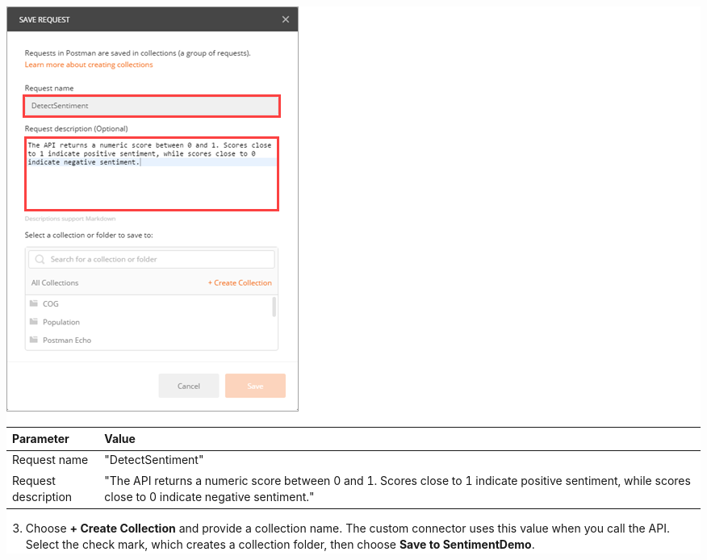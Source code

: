 ![Screenshot of the Save Request window with the name and description.](../media/06-save-request.png)

 | **Parameter** | **Value** |
 | :---------------------| :----------------------------------------------------------------------------------------------------------------------------------------------------------|
 | Request name | "DetectSentiment" |
 | Request description | \"The API returns a numeric score between 0 and 1. Scores close to 1 indicate positive sentiment, while scores close to 0 indicate negative sentiment.\" |

3. Choose **+ Create Collection** and provide a collection name. The
 custom connector uses this value when you call the API. Select the
 check mark, which creates a collection folder, then choose **Save to
 SentimentDemo**.
